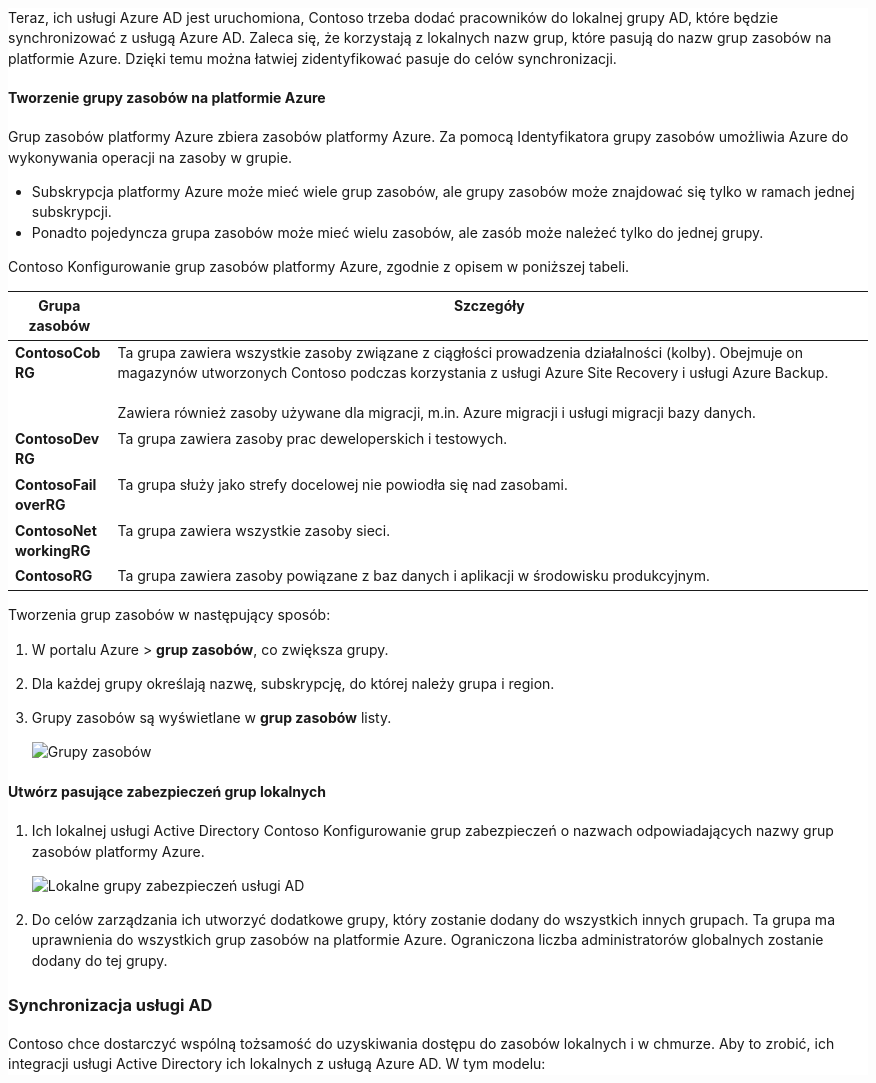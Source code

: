 Teraz, ich usługi Azure AD jest uruchomiona, Contoso trzeba dodać pracowników do lokalnej grupy AD, które będzie synchronizować z usługą Azure AD. Zaleca się, że korzystają z lokalnych nazw grup, które pasują do nazw grup zasobów na platformie Azure. Dzięki temu można łatwiej zidentyfikować pasuje do celów synchronizacji.

#### <a name="create-resource-groups-in-azure"></a>Tworzenie grupy zasobów na platformie Azure

Grup zasobów platformy Azure zbiera zasobów platformy Azure. Za pomocą Identyfikatora grupy zasobów umożliwia Azure do wykonywania operacji na zasoby w grupie.

- Subskrypcja platformy Azure może mieć wiele grup zasobów, ale grupy zasobów może znajdować się tylko w ramach jednej subskrypcji.
- Ponadto pojedyncza grupa zasobów może mieć wielu zasobów, ale zasób może należeć tylko do jednej grupy.

Contoso Konfigurowanie grup zasobów platformy Azure, zgodnie z opisem w poniższej tabeli.

**Grupa zasobów** | **Szczegóły**
--- | ---
**ContosoCobRG** | Ta grupa zawiera wszystkie zasoby związane z ciągłości prowadzenia działalności (kolby).  Obejmuje on magazynów utworzonych Contoso podczas korzystania z usługi Azure Site Recovery i usługi Azure Backup.<br/><br/> Zawiera również zasoby używane dla migracji, m.in. Azure migracji i usługi migracji bazy danych.
**ContosoDevRG** | Ta grupa zawiera zasoby prac deweloperskich i testowych.
**ContosoFailoverRG** | Ta grupa służy jako strefy docelowej nie powiodła się nad zasobami.
**ContosoNetworkingRG** | Ta grupa zawiera wszystkie zasoby sieci.
**ContosoRG** | Ta grupa zawiera zasoby powiązane z baz danych i aplikacji w środowisku produkcyjnym.

Tworzenia grup zasobów w następujący sposób:

1. W portalu Azure > **grup zasobów**, co zwiększa grupy.
2. Dla każdej grupy określają nazwę, subskrypcję, do której należy grupa i region.
3. Grupy zasobów są wyświetlane w **grup zasobów** listy.

    ![Grupy zasobów](./media/contoso-migration-infrastructure/resource-groups.png) 


#### <a name="create-matching-security-groups-on-premises"></a>Utwórz pasujące zabezpieczeń grup lokalnych

1. Ich lokalnej usługi Active Directory Contoso Konfigurowanie grup zabezpieczeń o nazwach odpowiadających nazwy grup zasobów platformy Azure.
 
    ![Lokalne grupy zabezpieczeń usługi AD](./media/contoso-migration-infrastructure/on-prem-ad.png) 

2. Do celów zarządzania ich utworzyć dodatkowe grupy, który zostanie dodany do wszystkich innych grupach. Ta grupa ma uprawnienia do wszystkich grup zasobów na platformie Azure. Ograniczona liczba administratorów globalnych zostanie dodany do tej grupy.

### <a name="synchronize-ad"></a>Synchronizacja usługi AD

Contoso chce dostarczyć wspólną tożsamość do uzyskiwania dostępu do zasobów lokalnych i w chmurze. Aby to zrobić, ich integracji usługi Active Directory ich lokalnych z usługą Azure AD. W tym modelu:
